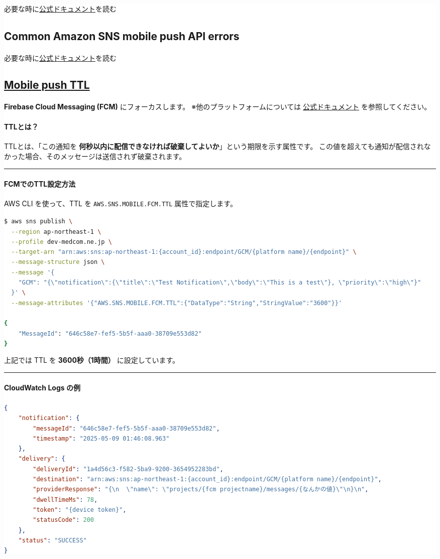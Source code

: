 必要な時に[公式ドキュメント](https://docs.aws.amazon.com/sns/latest/dg/mobile-push-api.html)を読む

## Common Amazon SNS mobile push API errors

必要な時に[公式ドキュメント](https://docs.aws.amazon.com/sns/latest/dg/mobile-push-api-error.html)を読む

## [Mobile push TTL](https://docs.aws.amazon.com/sns/latest/dg/sns-ttl.html)

**Firebase Cloud Messaging (FCM)** にフォーカスします。
※他のプラットフォームについては [公式ドキュメント](https://docs.aws.amazon.com/sns/latest/dg/sns-ttl.html#sns-ttl-msg-attrib) を参照してください。

#### TTLとは？

TTLとは、「この通知を **何秒以内に配信できなければ破棄してよいか**」という期限を示す属性です。
この値を超えても通知が配信されなかった場合、そのメッセージは送信されず破棄されます。

---

#### FCMでのTTL設定方法

AWS CLI を使って、TTL を `AWS.SNS.MOBILE.FCM.TTL` 属性で指定します。

```bash
$ aws sns publish \
  --region ap-northeast-1 \
  --profile dev-medcom.ne.jp \
  --target-arn "arn:aws:sns:ap-northeast-1:{account_id}:endpoint/GCM/{platform name}/{endpoint}" \
  --message-structure json \
  --message '{
    "GCM": "{\"notification\":{\"title\":\"Test Notification\",\"body\":\"This is a test\"}, \"priority\":\"high\"}"
  }' \
  --message-attributes '{"AWS.SNS.MOBILE.FCM.TTL":{"DataType":"String","StringValue":"3600"}}'

{
    "MessageId": "646c58e7-fef5-5b5f-aaa0-38709e553d82"
}
```

上記では TTL を **3600秒（1時間）** に設定しています。

---

#### CloudWatch Logs の例

```json
{
    "notification": {
        "messageId": "646c58e7-fef5-5b5f-aaa0-38709e553d82",
        "timestamp": "2025-05-09 01:46:08.963"
    },
    "delivery": {
        "deliveryId": "1a4d56c3-f582-5ba9-9200-3654952283bd",
        "destination": "arn:aws:sns:ap-northeast-1:{account_id}:endpoint/GCM/{platform name}/{endpoint}",
        "providerResponse": "{\n  \"name\": \"projects/{fcm projectname}/messages/{なんかの値}\"\n}\n",
        "dwellTimeMs": 78,
        "token": "{device token}",
        "statusCode": 200
    },
    "status": "SUCCESS"
}
```
